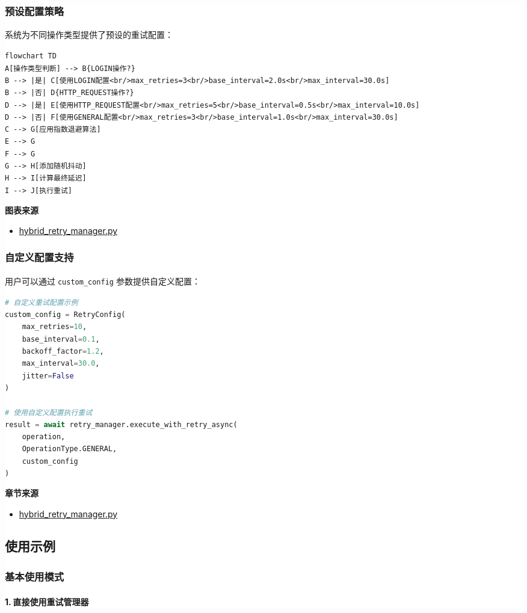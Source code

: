 ### 预设配置策略

系统为不同操作类型提供了预设的重试配置：

```mermaid
flowchart TD
A[操作类型判断] --> B{LOGIN操作?}
B --> |是| C[使用LOGIN配置<br/>max_retries=3<br/>base_interval=2.0s<br/>max_interval=30.0s]
B --> |否| D{HTTP_REQUEST操作?}
D --> |是| E[使用HTTP_REQUEST配置<br/>max_retries=5<br/>base_interval=0.5s<br/>max_interval=10.0s]
D --> |否| F[使用GENERAL配置<br/>max_retries=3<br/>base_interval=1.0s<br/>max_interval=30.0s]
C --> G[应用指数退避算法]
E --> G
F --> G
G --> H[添加随机抖动]
H --> I[计算最终延迟]
I --> J[执行重试]
```

**图表来源**
- [hybrid_retry_manager.py](file://src/hybrid_retry_manager.py#L65-L95)

### 自定义配置支持

用户可以通过 `custom_config` 参数提供自定义配置：

```python
# 自定义重试配置示例
custom_config = RetryConfig(
    max_retries=10,
    base_interval=0.1,
    backoff_factor=1.2,
    max_interval=30.0,
    jitter=False
)

# 使用自定义配置执行重试
result = await retry_manager.execute_with_retry_async(
    operation, 
    OperationType.GENERAL, 
    custom_config
)
```

**章节来源**
- [hybrid_retry_manager.py](file://src/hybrid_retry_manager.py#L65-L95)

## 使用示例

### 基本使用模式

#### 1. 直接使用重试管理器
